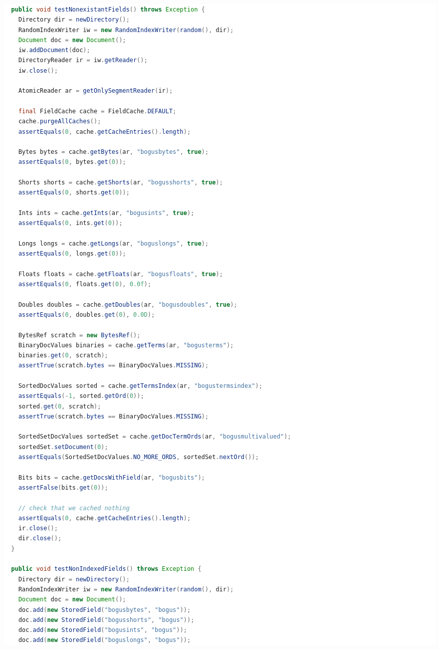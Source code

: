 ```java
  public void testNonexistantFields() throws Exception {
    Directory dir = newDirectory();
    RandomIndexWriter iw = new RandomIndexWriter(random(), dir);
    Document doc = new Document();
    iw.addDocument(doc);
    DirectoryReader ir = iw.getReader();
    iw.close();
    
    AtomicReader ar = getOnlySegmentReader(ir);
    
    final FieldCache cache = FieldCache.DEFAULT;
    cache.purgeAllCaches();
    assertEquals(0, cache.getCacheEntries().length);
    
    Bytes bytes = cache.getBytes(ar, "bogusbytes", true);
    assertEquals(0, bytes.get(0));

    Shorts shorts = cache.getShorts(ar, "bogusshorts", true);
    assertEquals(0, shorts.get(0));
    
    Ints ints = cache.getInts(ar, "bogusints", true);
    assertEquals(0, ints.get(0));
    
    Longs longs = cache.getLongs(ar, "boguslongs", true);
    assertEquals(0, longs.get(0));
    
    Floats floats = cache.getFloats(ar, "bogusfloats", true);
    assertEquals(0, floats.get(0), 0.0f);
    
    Doubles doubles = cache.getDoubles(ar, "bogusdoubles", true);
    assertEquals(0, doubles.get(0), 0.0D);
    
    BytesRef scratch = new BytesRef();
    BinaryDocValues binaries = cache.getTerms(ar, "bogusterms");
    binaries.get(0, scratch);
    assertTrue(scratch.bytes == BinaryDocValues.MISSING);
    
    SortedDocValues sorted = cache.getTermsIndex(ar, "bogustermsindex");
    assertEquals(-1, sorted.getOrd(0));
    sorted.get(0, scratch);
    assertTrue(scratch.bytes == BinaryDocValues.MISSING);
    
    SortedSetDocValues sortedSet = cache.getDocTermOrds(ar, "bogusmultivalued");
    sortedSet.setDocument(0);
    assertEquals(SortedSetDocValues.NO_MORE_ORDS, sortedSet.nextOrd());
    
    Bits bits = cache.getDocsWithField(ar, "bogusbits");
    assertFalse(bits.get(0));
    
    // check that we cached nothing
    assertEquals(0, cache.getCacheEntries().length);
    ir.close();
    dir.close();
  }
  
  public void testNonIndexedFields() throws Exception {
    Directory dir = newDirectory();
    RandomIndexWriter iw = new RandomIndexWriter(random(), dir);
    Document doc = new Document();
    doc.add(new StoredField("bogusbytes", "bogus"));
    doc.add(new StoredField("bogusshorts", "bogus"));
    doc.add(new StoredField("bogusints", "bogus"));
    doc.add(new StoredField("boguslongs", "bogus"));
```